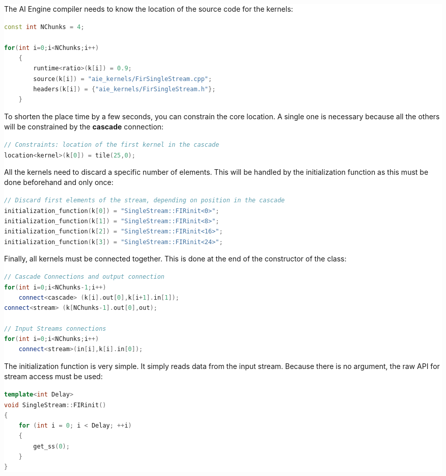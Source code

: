 The AI Engine compiler needs to know the location of the source code for the kernels:

```C++
const int NChunks = 4;

for(int i=0;i<NChunks;i++)
    {
        runtime<ratio>(k[i]) = 0.9;
        source(k[i]) = "aie_kernels/FirSingleStream.cpp";
        headers(k[i]) = {"aie_kernels/FirSingleStream.h"};
    }
```

To shorten the place time by a few seconds, you can constrain the core location. A single one is necessary because all the others will be constrained by the **cascade** connection:

```C++
// Constraints: location of the first kernel in the cascade
location<kernel>(k[0]) = tile(25,0);
```

All the kernels need to discard a specific number of elements. This will be handled by the initialization function as this must be done beforehand and only once:

```C++
// Discard first elements of the stream, depending on position in the cascade
initialization_function(k[0]) = "SingleStream::FIRinit<0>";
initialization_function(k[1]) = "SingleStream::FIRinit<8>";
initialization_function(k[2]) = "SingleStream::FIRinit<16>";
initialization_function(k[3]) = "SingleStream::FIRinit<24>";
```

Finally, all kernels must be connected together. This is done at the end of the constructor of the class:

```C++
// Cascade Connections and output connection
for(int i=0;i<NChunks-1;i++)
    connect<cascade> (k[i].out[0],k[i+1].in[1]);
connect<stream> (k[NChunks-1].out[0],out);

// Input Streams connections
for(int i=0;i<NChunks;i++)
    connect<stream>(in[i],k[i].in[0]);
```

The initialization function is very simple. It simply reads data from the input stream. Because there is no argument, the raw API for stream access must be used:

```C++
template<int Delay>
void SingleStream::FIRinit()
{
    for (int i = 0; i < Delay; ++i)
    {
        get_ss(0);
    }
}
```
